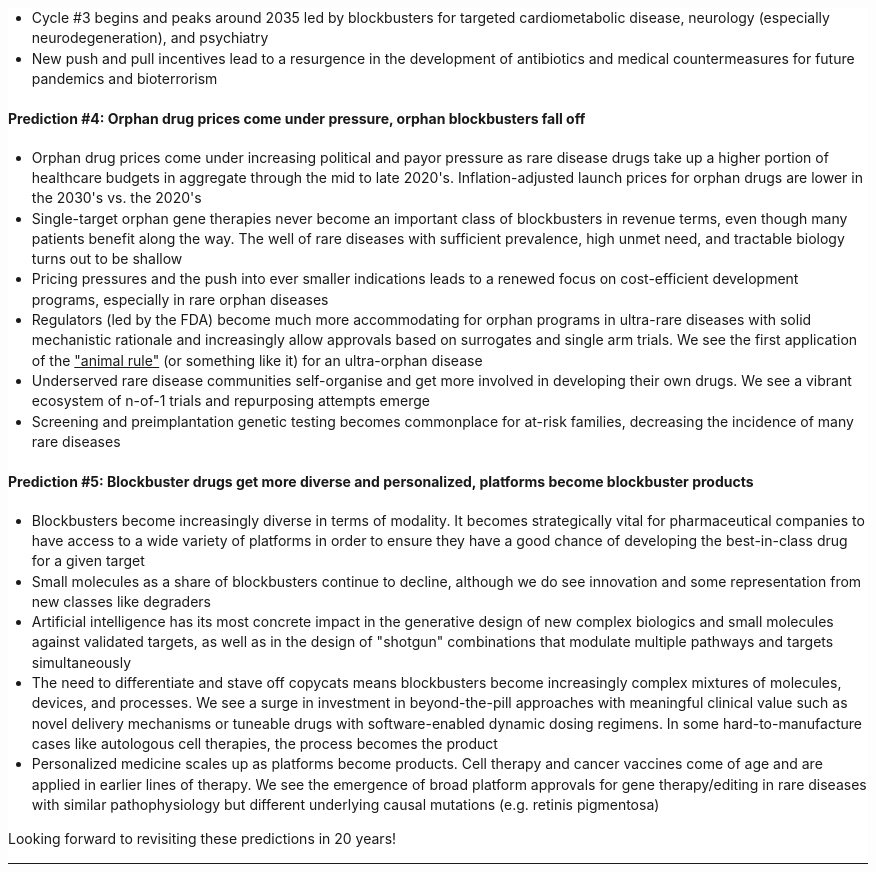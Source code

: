 - Cycle #3 begins and peaks around 2035 led by blockbusters for targeted cardiometabolic disease, neurology (especially neurodegeneration), and psychiatry
- New push and pull incentives lead to a resurgence in the development of antibiotics and medical countermeasures for future pandemics and bioterrorism

#### Prediction #4: Orphan drug prices come under pressure, orphan blockbusters fall off
- Orphan drug prices come under increasing political and payor pressure as rare disease drugs take up a higher portion of healthcare budgets in aggregate through the mid to late 2020's. Inflation-adjusted launch prices for orphan drugs are lower in the 2030's vs. the 2020's
- Single-target orphan gene therapies never become an important class of blockbusters in revenue terms, even though many patients benefit along the way. The well of rare diseases with sufficient prevalence, high unmet need, and tractable biology turns out to be shallow
- Pricing pressures and the push into ever smaller indications leads to a renewed focus on cost-efficient development programs, especially in rare orphan diseases
- Regulators (led by the FDA) become much more accommodating for orphan programs in ultra-rare diseases with solid mechanistic rationale and increasingly allow approvals based on surrogates and single arm trials. We see the first application of the ["animal rule"](https://www.fda.gov/drugs/nda-and-bla-approvals/animal-rule-approvals) (or something like it) for an ultra-orphan disease
- Underserved rare disease communities self-organise and get more involved in developing their own drugs. We see a vibrant ecosystem of n-of-1 trials and repurposing attempts emerge
- Screening and preimplantation genetic testing becomes commonplace for at-risk families, decreasing the incidence of many rare diseases

#### Prediction #5: Blockbuster drugs get more diverse and personalized, platforms become blockbuster products
- Blockbusters become increasingly diverse in terms of modality. It becomes strategically vital for pharmaceutical companies to have access to a wide variety of platforms in order to ensure they have a good chance of developing the best-in-class drug for a given target
- Small molecules as a share of blockbusters continue to decline, although we do see innovation and some representation from new classes like degraders
- Artificial intelligence has its most concrete impact in the generative design of new complex biologics and small molecules against validated targets, as well as in the design of "shotgun" combinations that modulate multiple pathways and targets simultaneously
- The need to differentiate and stave off copycats means blockbusters become increasingly complex mixtures of molecules, devices, and processes. We see a surge in investment in beyond-the-pill approaches with meaningful clinical value such as novel delivery mechanisms or tuneable drugs with software-enabled dynamic dosing regimens. In some hard-to-manufacture cases like autologous cell therapies, the process becomes the product
- Personalized medicine scales up as platforms become products. Cell therapy and cancer vaccines come of age and are applied in earlier lines of therapy. We see the emergence of broad platform approvals for gene therapy/editing in rare diseases with similar pathophysiology but different underlying causal mutations (e.g. retinis pigmentosa)

Looking forward to revisiting these predictions in 20 years!

---

[^1]: [https://www.nature.com/articles/d41573-022-00213-z](https://www.nature.com/articles/d41573-022-00213-z)
[^2000]: Throughout this post I count a drug as a blockbuster only if it has global annual revenues of $1 billion or more in a given year. A drug can be counted as a blockbuster in one year, and not in another. A drug becomes a blockbuster when its revenue exceeds $1 billion for the first time in a single year. A drug stops being counted as a blockbuster when its revenue falls below $1 billion in a single year
[^2]: [https://www.fda.gov/industry/medical-products-rare-diseases-and-conditions/designating-orphan-product-drugs-and-biological-products](https://www.fda.gov/industry/medical-products-rare-diseases-and-conditions/designating-orphan-product-drugs-and-biological-products)
[^3]: [https://www.ema.europa.eu/en/human-regulatory/research-development/orphan-designation/orphan-incentives](https://www.ema.europa.eu/en/human-regulatory/research-development/orphan-designation/orphan-incentives)
[^4]: [https://www.wsj.com/articles/SB113210882766198549](https://www.wsj.com/articles/SB113210882766198549)
[^5]: [https://www.ema.europa.eu/en/human-regulatory/overview/orphan-designation/legal-framework-orphan-designation](https://www.ema.europa.eu/en/human-regulatory/overview/orphan-designation/legal-framework-orphan-designation)
[^6]: [https://pubmed.ncbi.nlm.nih.gov/33723413/](https://pubmed.ncbi.nlm.nih.gov/33723413/)
[^7]: [CDER New Drug Therapy Approvals 2022](https://www.fda.gov/media/164429/download)
[^8]: [https://ojrd.biomedcentral.com/articles/10.1186/s13023-021-01901-6](https://ojrd.biomedcentral.com/articles/10.1186/s13023-021-01901-6)
[^9]: [https://en.wikipedia.org/wiki/Henri_Termeer](https://en.wikipedia.org/wiki/Henri_Termeer)
[^10]: [https://www.nature.com/articles/nbt.2649](https://www.nature.com/articles/nbt.2649)
[^11]: [https://icer.org/news-insights/press-releases/sma_evidence_report](https://icer.org/news-insights/press-releases/sma_evidence_report)
[^12]: [https://news.bloomberglaw.com/health-law-and-business/worlds-most-expensive-drug-revives-push-for-new-payment-models](https://news.bloomberglaw.com/health-law-and-business/worlds-most-expensive-drug-revives-push-for-new-payment-models)

[^13]: [https://www.iqvia.com/insights/the-iqvia-institute/reports/orphan-drugs-in-the-united-states-rare-disease-innovation-and-cost-trends-through-2019](https://www.iqvia.com/insights/the-iqvia-institute/reports/orphan-drugs-in-the-united-states-rare-disease-innovation-and-cost-trends-through-2019)
[^14]: [https://www.nytimes.com/2023/02/06/opinion/cystic-fibrosis-treatment.html](https://www.nytimes.com/2023/02/06/opinion/cystic-fibrosis-treatment.html)
[^15]: [https://www.ncbi.nlm.nih.gov/pmc/articles/PMC7771654/](https://www.ncbi.nlm.nih.gov/pmc/articles/PMC7771654/)
[^16]: [www.reuters.com/business/healthcare-pharmaceuticals/drug-companies-face-covid-cliff-2023-sales-set-plummet-2023-02-06/](www.reuters.com/business/healthcare-pharmaceuticals/drug-companies-face-covid-cliff-2023-sales-set-plummet-2023-02-06/)
[^545]: [Global Trends in R&D 2023 - IQVIA](https://www.iqvia.com/insights/the-iqvia-institute/reports/global-trends-in-r-and-d-2023)
[^546]: [https://twitter.com/michael_gilman/status/1623327868099997701](https://twitter.com/michael_gilman/status/1623327868099997701)
[^547]: [https://www.bio.org/clinical-development-success-rates-and-contributing-factors-2011-2020](https://www.bio.org/clinical-development-success-rates-and-contributing-factors-2011-2020)
[^548]: [https://pubmed.ncbi.nlm.nih.gov/32654122/](https://pubmed.ncbi.nlm.nih.gov/32654122/)
[^550]: [https://pubmed.ncbi.nlm.nih.gov/32654122/](https://pubmed.ncbi.nlm.nih.gov/32654122/)
[^700]: [https://www.healthaffairs.org/doi/10.1377/hlthaff.2012.0541](https://www.healthaffairs.org/doi/10.1377/hlthaff.2012.0541)
[^701]: [https://www.fda.gov/drugs/development-approval-process-drugs/new-drugs-fda-cders-new-molecular-entities-and-new-therapeutic-biological-products](https://www.fda.gov/drugs/development-approval-process-drugs/new-drugs-fda-cders-new-molecular-entities-and-new-therapeutic-biological-products)
[^702]: [https://www.nature.com/articles/nrd1203](https://www.nature.com/articles/nrd1203)
[^703]: [https://www.mckinsey.com/industries/life-sciences/our-insights/pharmas-first-to-market-advantage](https://www.mckinsey.com/industries/life-sciences/our-insights/pharmas-first-to-market-advantage)
[^704]: [https://www.evaluate.com/vantage/articles/data-insights/other-data/pharmas-fastest-followers-revealed](https://www.evaluate.com/vantage/articles/data-insights/other-data/pharmas-fastest-followers-revealed)
[^705]: [https://www.bcg.com/publications/2022/a-rising-tide-and-choppy-waters-ahead-for-pharmaceutical-companies](https://www.bcg.com/publications/2022/a-rising-tide-and-choppy-waters-ahead-for-pharmaceutical-companies)
[^706]: [https://pubmed.ncbi.nlm.nih.gov/15660473/](https://pubmed.ncbi.nlm.nih.gov/15660473/)
[^800]: [https://www.nature.com/articles/d41573-020-00061-9](https://www.nature.com/articles/d41573-020-00061-9)
[^66]: [https://www.iqvia.com/insights/the-iqvia-institute/reports/the-global-use-of-medicines-2023](https://www.iqvia.com/insights/the-iqvia-institute/reports/the-global-use-of-medicines-2023)
[^99]: As of the time I pulled the data in early 2023 from GlobalData. I also did some cross-checking against company investor materials to fill gaps in the data, but didn't spend an extensive amount of time doing this. The true number may be a bit lower or higher, depending on gaps in GlobalData or gaps in company reporting. I don't personally guarantee all the data in this post is 100% accurate, although I've done what I could in the time I had available and I'm confident all the trends discussed in this post are directionally accurate
[^103]: I did not adjust any numbers for inflation in this post, and all claims are made on that basis. I decided not to adjust because it's somewhat arbitrary which index to use for the adjustment of global revenues (worldwide or US? Drug price index or CPI?). It feels cleaner just to use the raw data to me. After all, the blockbuster threshold has remained consistent at $1 billion in annual revenue over the years
[^2001]: The [importance of blockbusters](https://www.nature.com/articles/d41573-022-00213-z) for the pharmaceutical business model has long been recognized by the industry. Companies court investors by highlighting pipeline assets with "blockbuster potential", and much effort is expended in the hunt for new high-value assets to keep the pipeline well-stocked. Putting aside whether blockbuster potential can be accurately forecasted in advance ([a task with a poor historical track record](https://www.nature.com/articles/nrd4127)), it's vital for companies operating in an industry driven by tail events to try and maximize their exposure to upside risk. Betting on low-probability, high-value projects ("lottery tickets") can be justified when the alternatives are safe projects that don't pay for themselves